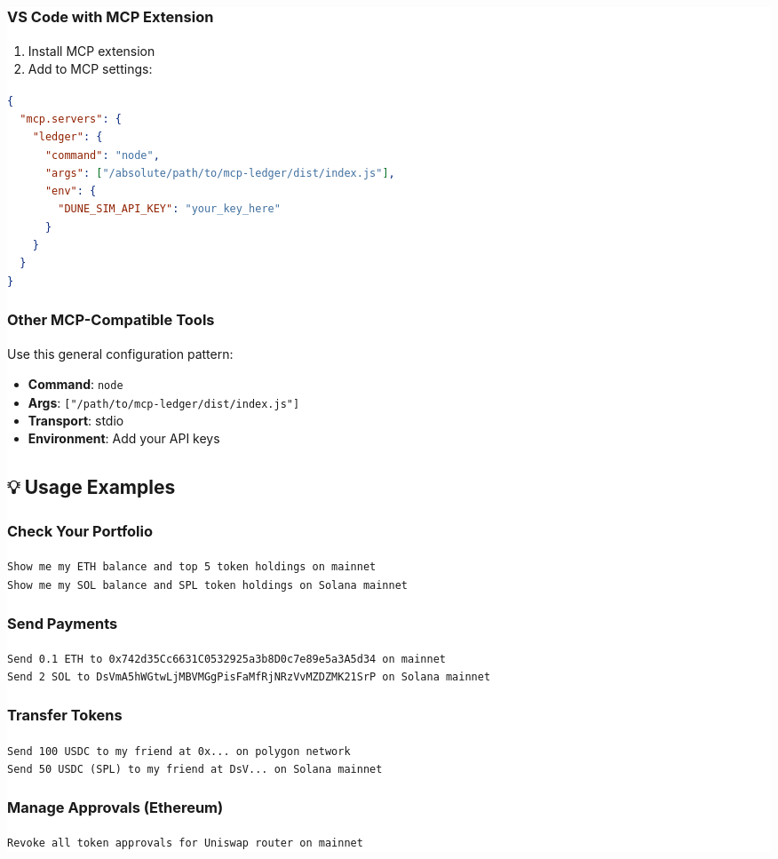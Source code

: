 ### **VS Code with MCP Extension**

1. Install MCP extension
2. Add to MCP settings:

```json
{
  "mcp.servers": {
    "ledger": {
      "command": "node",
      "args": ["/absolute/path/to/mcp-ledger/dist/index.js"],
      "env": {
        "DUNE_SIM_API_KEY": "your_key_here"
      }
    }
  }
}
```

### **Other MCP-Compatible Tools**

Use this general configuration pattern:
- **Command**: `node`
- **Args**: `["/path/to/mcp-ledger/dist/index.js"]`
- **Transport**: stdio
- **Environment**: Add your API keys

## 💡 Usage Examples

### **Check Your Portfolio**
```
Show me my ETH balance and top 5 token holdings on mainnet
Show me my SOL balance and SPL token holdings on Solana mainnet
```

### **Send Payments**
```
Send 0.1 ETH to 0x742d35Cc6631C0532925a3b8D0c7e89e5a3A5d34 on mainnet
Send 2 SOL to DsVmA5hWGtwLjMBVMGgPisFaMfRjNRzVvMZDZMK21SrP on Solana mainnet
```

### **Transfer Tokens**
```
Send 100 USDC to my friend at 0x... on polygon network
Send 50 USDC (SPL) to my friend at DsV... on Solana mainnet
```

### **Manage Approvals (Ethereum)** 
```
Revoke all token approvals for Uniswap router on mainnet
```
